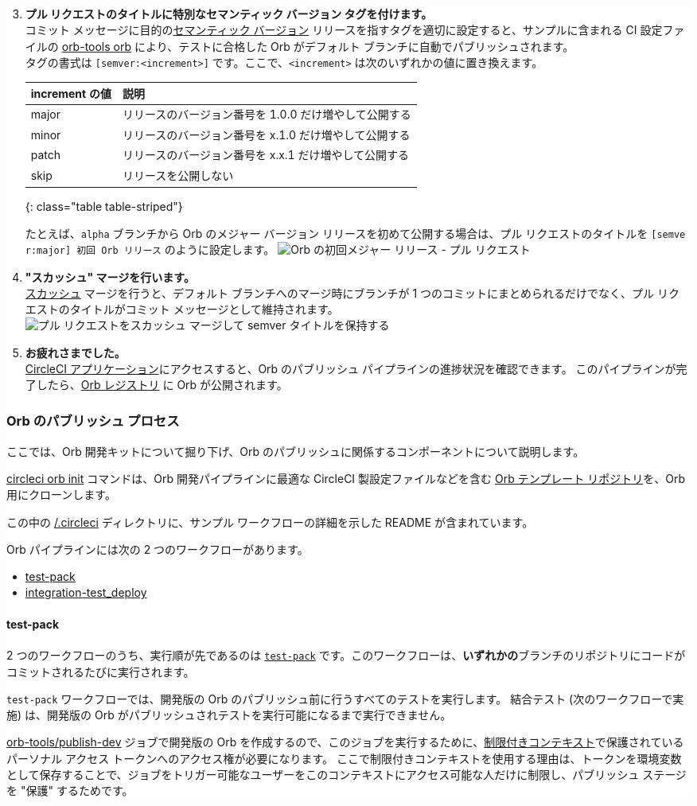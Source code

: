 3. **プル リクエストのタイトルに特別なセマンティック バージョン タグを付けます。**   
    コミット メッセージに目的の[セマンティック バージョン]({{site.baseurl}}/ja/2.0/orb-concepts/#orbs-%E3%81%A7%E3%81%AE%E3%82%BB%E3%83%9E%E3%83%B3%E3%83%86%E3%82%A3%E3%83%83%E3%82%AF-%E3%83%90%E3%83%BC%E3%82%B8%E3%83%A7%E3%83%8B%E3%83%B3%E3%82%B0) リリースを指すタグを適切に設定すると、サンプルに含まれる CI 設定ファイルの [orb-tools orb](https://circleci.com/developer/ja/orbs) により、テストに合格した Orb がデフォルト ブランチに自動でパブリッシュされます。  
    タグの書式は `[semver:<increment>]` です。ここで、`<increment>` は次のいずれかの値に置き換えます。
    
    | increment の値 | 説明                             |
    | ------------ | ------------------------------ |
    | major        | リリースのバージョン番号を 1.0.0 だけ増やして公開する |
    | minor        | リリースのバージョン番号を x.1.0 だけ増やして公開する |
    | patch        | リリースのバージョン番号を x.x.1 だけ増やして公開する |
    | skip         | リリースを公開しない                     |
    {: class="table table-striped"}

    たとえば、`alpha` ブランチから Orb のメジャー バージョン リリースを初めて公開する場合は、プル リクエストのタイトルを `[semver:major] 初回 Orb リリース` のように設定します。 ![Orb の初回メジャー リリース - プル リクエスト]({{site.baseurl}}/assets/img/docs/orb_semver_release_pr.png)

4. **"スカッシュ" マージを行います。**   
    [スカッシュ](https://docs.github.com/ja/github/collaborating-with-issues-and-pull-requests/about-pull-request-merges#squash-and-merge-your-pull-request-commits) マージを行うと、デフォルト ブランチへのマージ時にブランチが 1 つのコミットにまとめられるだけでなく、プル リクエストのタイトルがコミット メッセージとして維持されます。 ![プル リクエストをスカッシュ マージして semver タイトルを保持する]({{site.baseurl}}/assets/img/docs/orb_semver_squash_merge.png)

5. **お疲れさまでした。**   
    [CircleCI アプリケーション](https://app.circleci.com/)にアクセスすると、Orb のパブリッシュ パイプラインの進捗状況を確認できます。 このパイプラインが完了したら、[Orb レジストリ](https://circleci.com/developer/ja/orbs) に Orb が公開されます。

### Orb のパブリッシュ プロセス

ここでは、Orb 開発キットについて掘り下げ、Orb のパブリッシュに関係するコンポーネントについて説明します。

[circleci orb init]({{site.baseurl}}/ja/2.0/orb-author/#%E3%81%AF%E3%81%98%E3%82%81%E3%81%AB-1) コマンドは、Orb 開発パイプラインに最適な CircleCI 製設定ファイルなどを含む [Orb テンプレート リポジトリ](https://github.com/CircleCI-Public/Orb-Project-Template)を、Orb 用にクローンします。

この中の [/.circleci](https://github.com/CircleCI-Public/Orb-Project-Template/tree/master/.circleci) ディレクトリに、サンプル ワークフローの詳細を示した README が含まれています。

Orb パイプラインには次の 2 つのワークフローがあります。

* [test-pack](#test-pack)
* [integration-test_deploy](#integration-test_deploy)

#### test-pack

2 つのワークフローのうち、実行順が先であるのは [`test-pack`](https://github.com/CircleCI-Public/Orb-Project-Template/blob/0354adde8405564ee7fc77e21335090a080daebf/.circleci/config.yml#L40) です。このワークフローは、**いずれかの**ブランチのリポジトリにコードがコミットされるたびに実行されます。

`test-pack` ワークフローでは、開発版の Orb のパブリッシュ前に行うすべてのテストを実行します。 結合テスト (次のワークフローで実施) は、開発版の Orb がパブリッシュされテストを実行可能になるまで実行できません。

[orb-tools/publish-dev](https://github.com/CircleCI-Public/Orb-Project-Template/blob/0354adde8405564ee7fc77e21335090a080daebf/.circleci/config.yml#L62) ジョブで開発版の Orb を作成するので、このジョブを実行するために、[制限付きコンテキスト]({{site.baseurl}}/ja/2.0/contexts/#restrict-a-context)で保護されているパーソナル アクセス トークンへのアクセス権が必要になります。 ここで制限付きコンテキストを使用する理由は、トークンを環境変数として保存することで、ジョブをトリガー可能なユーザーをこのコンテキストにアクセス可能な人だけに制限し、パブリッシュ ステージを "保護" するためです。
